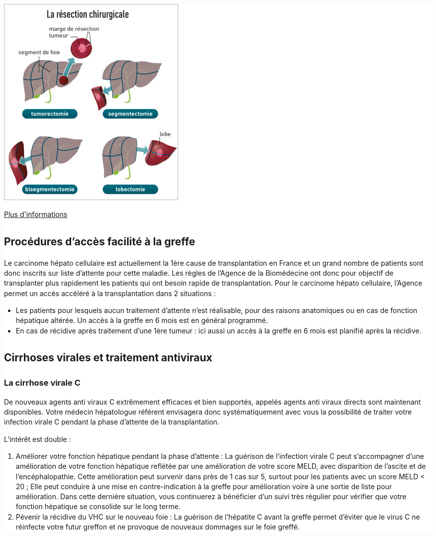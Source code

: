 ![Résection](images/resection.jpg)

[Plus d'informations](http://www.e-cancer.fr/Patients-et-proches/Les-cancers/Cancer-du-foie/L-ablation-partielle)

## Procédures d’accès facilité à la greffe

Le carcinome hépato cellulaire est actuellement la 1ère cause de transplantation en France et un grand nombre de patients sont donc inscrits sur liste d’attente pour cette maladie. Les règles de l’Agence de la Biomédecine ont donc pour objectif  de transplanter plus rapidement les patients qui ont besoin rapide de transplantation. Pour le carcinome hépato cellulaire, l’Agence permet un accès accéléré à la transplantation dans 2 situations :
* Les patients pour lesquels aucun traitement d’attente n’est réalisable,  pour des raisons anatomiques ou en cas de fonction hépatique altérée.  Un accès à la greffe en 6 mois est en général programmé.
* En cas de récidive après traitement d’une 1ère tumeur : ici aussi un accès à la greffe en 6 mois est planifié après la récidive.

## Cirrhoses virales et traitement antiviraux

### La cirrhose virale C

De nouveaux agents anti viraux C extrêmement efficaces et bien supportés, appelés agents anti viraux directs sont maintenant disponibles. Votre médecin hépatologue référent envisagera donc systématiquement avec vous la possibilité de traiter votre infection virale C pendant la phase d’attente de la transplantation.

L’intérêt est double :
1. Améliorer votre fonction hépatique pendant la phase d’attente :
    La guérison de l’infection virale C peut s’accompagner d’une amélioration de votre fonction hépatique reflétée par une amélioration de votre score MELD, avec disparition de l’ascite et de l’encéphalopathie. Cette amélioration peut survenir dans  près de 1 cas sur 5, surtout pour les patients avec un score MELD < 20 ; Elle peut conduire à une mise en contre-indication à la greffe pour amélioration voire à une sortie de liste pour amélioration. Dans cette dernière situation, vous continuerez à bénéficier d’un suivi très régulier pour vérifier que votre fonction hépatique se consolide sur le long terme.
2. Pévenir la récidive du VHC sur le nouveau foie :
    La guérison de l’hépatite C avant la greffe  permet d’éviter que le virus C ne réinfecte votre futur greffon et ne provoque de nouveaux dommages sur le foie greffé.
